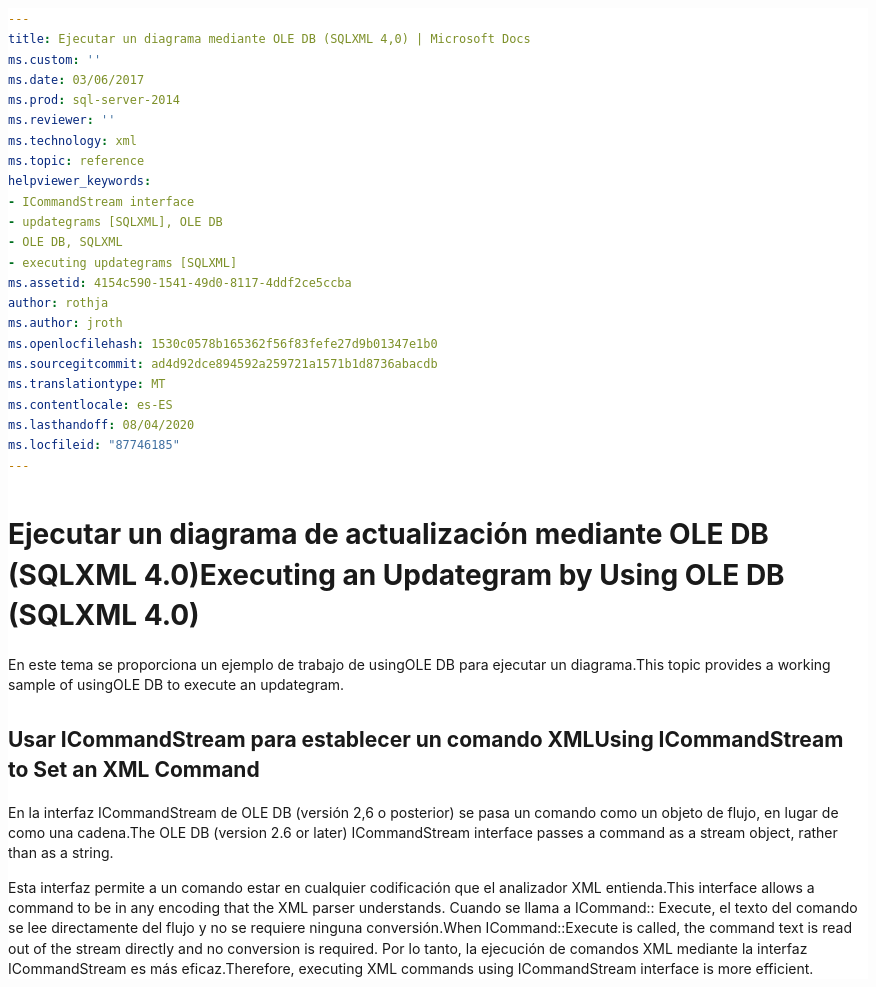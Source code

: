 ```yaml
---
title: Ejecutar un diagrama mediante OLE DB (SQLXML 4,0) | Microsoft Docs
ms.custom: ''
ms.date: 03/06/2017
ms.prod: sql-server-2014
ms.reviewer: ''
ms.technology: xml
ms.topic: reference
helpviewer_keywords:
- ICommandStream interface
- updategrams [SQLXML], OLE DB
- OLE DB, SQLXML
- executing updategrams [SQLXML]
ms.assetid: 4154c590-1541-49d0-8117-4ddf2ce5ccba
author: rothja
ms.author: jroth
ms.openlocfilehash: 1530c0578b165362f56f83fefe27d9b01347e1b0
ms.sourcegitcommit: ad4d92dce894592a259721a1571b1d8736abacdb
ms.translationtype: MT
ms.contentlocale: es-ES
ms.lasthandoff: 08/04/2020
ms.locfileid: "87746185"
---
```

# <a name="executing-an-updategram-by-using-ole-db-sqlxml-40"></a><span data-ttu-id="eb390-102">Ejecutar un diagrama de actualización mediante OLE DB (SQLXML 4.0)</span><span class="sxs-lookup"><span data-stu-id="eb390-102">Executing an Updategram by Using OLE DB (SQLXML 4.0)</span></span>
  <span data-ttu-id="eb390-103">En este tema se proporciona un ejemplo de trabajo de usingOLE DB para ejecutar un diagrama.</span><span class="sxs-lookup"><span data-stu-id="eb390-103">This topic provides a working sample of usingOLE DB to execute an updategram.</span></span>  
  
## <a name="using-icommandstream-to-set-an-xml-command"></a><span data-ttu-id="eb390-104">Usar ICommandStream para establecer un comando XML</span><span class="sxs-lookup"><span data-stu-id="eb390-104">Using ICommandStream to Set an XML Command</span></span>  
 <span data-ttu-id="eb390-105">En la interfaz ICommandStream de OLE DB (versión 2,6 o posterior) se pasa un comando como un objeto de flujo, en lugar de como una cadena.</span><span class="sxs-lookup"><span data-stu-id="eb390-105">The OLE DB (version 2.6 or later) ICommandStream interface passes a command as a stream object, rather than as a string.</span></span>  
  
 <span data-ttu-id="eb390-106">Esta interfaz permite a un comando estar en cualquier codificación que el analizador XML entienda.</span><span class="sxs-lookup"><span data-stu-id="eb390-106">This interface allows a command to be in any encoding that the XML parser understands.</span></span> <span data-ttu-id="eb390-107">Cuando se llama a ICommand:: Execute, el texto del comando se lee directamente del flujo y no se requiere ninguna conversión.</span><span class="sxs-lookup"><span data-stu-id="eb390-107">When ICommand::Execute is called, the command text is read out of the stream directly and no conversion is required.</span></span> <span data-ttu-id="eb390-108">Por lo tanto, la ejecución de comandos XML mediante la interfaz ICommandStream es más eficaz.</span><span class="sxs-lookup"><span data-stu-id="eb390-108">Therefore, executing XML commands using ICommandStream interface is more efficient.</span></span>  
  